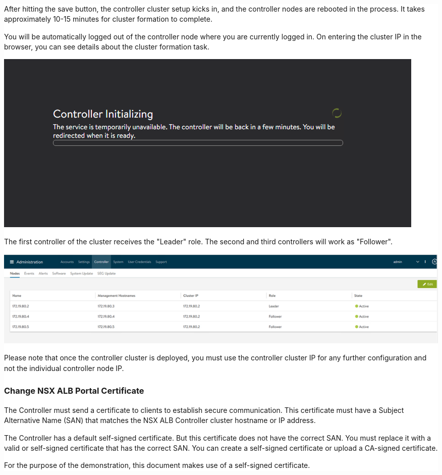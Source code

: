 After hitting the save button, the controller cluster setup kicks in, and the controller nodes are rebooted in the process. It takes approximately 10-15 minutes for cluster formation to complete.

You will be automatically logged out of the controller node where you are currently logged in. On entering the cluster IP in the browser, you can see details about the cluster formation task.

![](img/tko-on-vsphere-with-tanzu/TKO-VWT18.png)

The first controller of the cluster receives the "Leader" role. The second and third controllers will work as "Follower". 

![](img/tko-on-vsphere-with-tanzu/TKO-VWT19.png)

Please note that once the controller cluster is deployed, you must use the controller cluster IP for any further configuration and not the individual controller node IP.

### Change NSX ALB Portal Certificate

The Controller must send a certificate to clients to establish secure communication. This certificate must have a Subject Alternative Name (SAN) that matches the NSX ALB Controller cluster hostname or IP address.

The Controller has a default self-signed certificate. But this certificate does not have the correct SAN. You must replace it with a valid or self-signed certificate that has the correct SAN. You can create a self-signed certificate or upload a CA-signed certificate. 

For the purpose of the demonstration, this document makes use of a self-signed certificate. 
